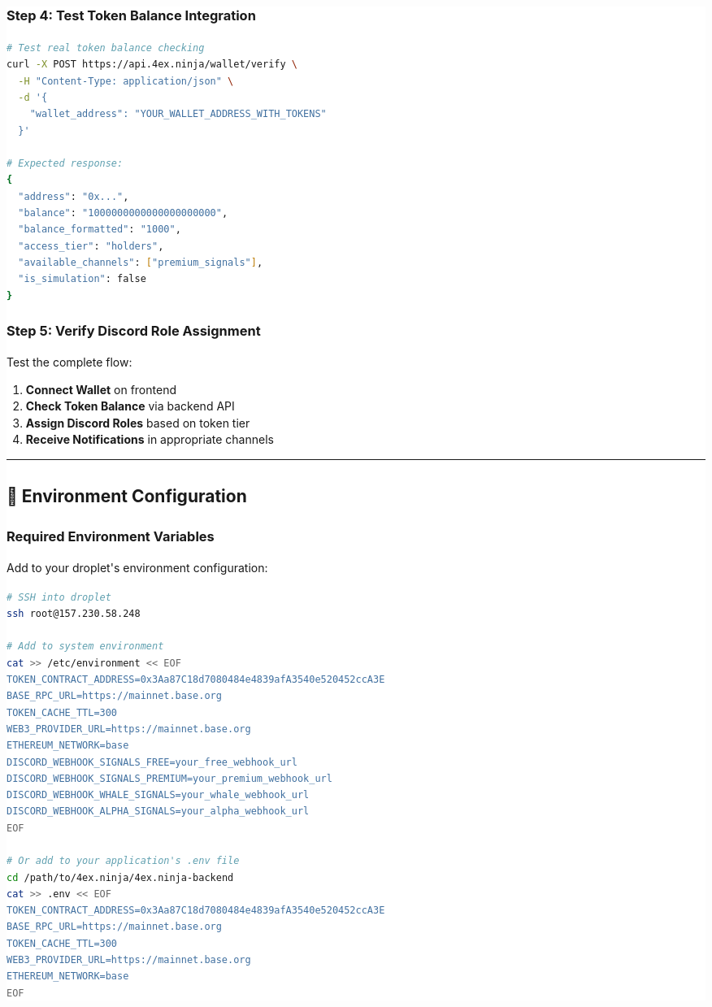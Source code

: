 ### **Step 4: Test Token Balance Integration**

```bash
# Test real token balance checking
curl -X POST https://api.4ex.ninja/wallet/verify \
  -H "Content-Type: application/json" \
  -d '{
    "wallet_address": "YOUR_WALLET_ADDRESS_WITH_TOKENS"
  }'

# Expected response:
{
  "address": "0x...",
  "balance": "1000000000000000000000",
  "balance_formatted": "1000",
  "access_tier": "holders",
  "available_channels": ["premium_signals"],
  "is_simulation": false
}
```

### **Step 5: Verify Discord Role Assignment**

Test the complete flow:

1. **Connect Wallet** on frontend
2. **Check Token Balance** via backend API
3. **Assign Discord Roles** based on token tier
4. **Receive Notifications** in appropriate channels

---

## 🔧 Environment Configuration

### **Required Environment Variables**

Add to your droplet's environment configuration:

```bash
# SSH into droplet
ssh root@157.230.58.248

# Add to system environment
cat >> /etc/environment << EOF
TOKEN_CONTRACT_ADDRESS=0x3Aa87C18d7080484e4839afA3540e520452ccA3E
BASE_RPC_URL=https://mainnet.base.org
TOKEN_CACHE_TTL=300
WEB3_PROVIDER_URL=https://mainnet.base.org
ETHEREUM_NETWORK=base
DISCORD_WEBHOOK_SIGNALS_FREE=your_free_webhook_url
DISCORD_WEBHOOK_SIGNALS_PREMIUM=your_premium_webhook_url
DISCORD_WEBHOOK_WHALE_SIGNALS=your_whale_webhook_url
DISCORD_WEBHOOK_ALPHA_SIGNALS=your_alpha_webhook_url
EOF

# Or add to your application's .env file
cd /path/to/4ex.ninja/4ex.ninja-backend
cat >> .env << EOF
TOKEN_CONTRACT_ADDRESS=0x3Aa87C18d7080484e4839afA3540e520452ccA3E
BASE_RPC_URL=https://mainnet.base.org
TOKEN_CACHE_TTL=300
WEB3_PROVIDER_URL=https://mainnet.base.org
ETHEREUM_NETWORK=base
EOF
```